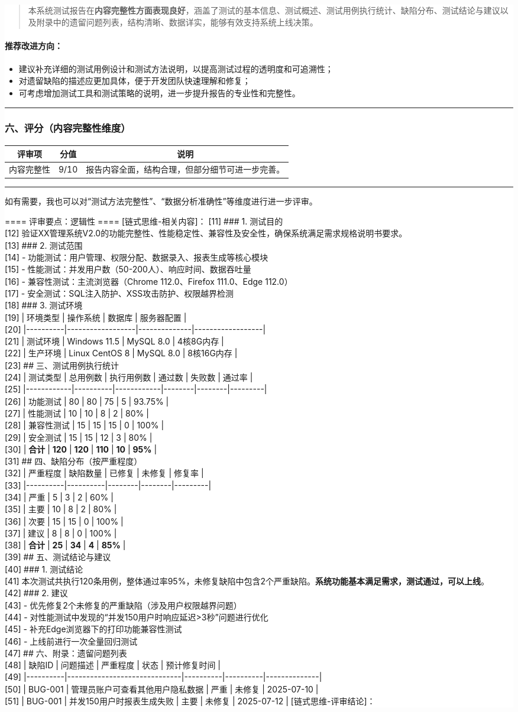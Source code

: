 > 本系统测试报告在**内容完整性方面表现良好**，涵盖了测试的基本信息、测试概述、测试用例执行统计、缺陷分布、测试结论与建议以及附录中的遗留问题列表，结构清晰、数据详实，能够有效支持系统上线决策。

#### **推荐改进方向：**

- 建议补充详细的测试用例设计和测试方法说明，以提高测试过程的透明度和可追溯性；
- 对遗留缺陷的描述应更加具体，便于开发团队快速理解和修复；
- 可考虑增加测试工具和测试策略的说明，进一步提升报告的专业性和完整性。

---

### 六、评分（内容完整性维度）

| 评审项 | 分值 | 说明 |
|--------|------|------|
| 内容完整性 | 9/10 | 报告内容全面，结构合理，但部分细节可进一步完善。 |

---

如有需要，我也可以对“测试方法完整性”、“数据分析准确性”等维度进行进一步评审。

==== 评审要点：逻辑性 ====
[链式思维-相关内容]：
[11] ### 1. 测试目的  
[12] 验证XX管理系统V2.0的功能完整性、性能稳定性、兼容性及安全性，确保系统满足需求规格说明书要求。  
[13] ### 2. 测试范围  
[14] - 功能测试：用户管理、权限分配、数据录入、报表生成等核心模块  
[15] - 性能测试：并发用户数（50-200人）、响应时间、数据吞吐量  
[16] - 兼容性测试：主流浏览器（Chrome 112.0、Firefox 111.0、Edge 112.0）  
[17] - 安全测试：SQL注入防护、XSS攻击防护、权限越界检测  
[18] ### 3. 测试环境  
[19] | 环境类型 | 操作系统         | 数据库       | 服务器配置       |  
[20] |----------|------------------|--------------|------------------|  
[21] | 测试环境 | Windows 11.5     | MySQL 8.0    | 4核8G内存        |  
[22] | 生产环境 | Linux CentOS 8   | MySQL 8.0    | 8核16G内存       |  
[23] ## 三、测试用例执行统计  
[24] | 测试类型   | 总用例数 | 执行用例数 | 通过数 | 失败数 | 通过率  |  
[25] |------------|----------|------------|--------|--------|---------|  
[26] | 功能测试   | 80       | 80         | 75     | 5      | 93.75%  |  
[27] | 性能测试   | 10       | 10         | 8      | 2      | 80%     |  
[28] | 兼容性测试 | 15       | 15         | 15     | 0      | 100%    |  
[29] | 安全测试   | 15       | 15         | 12     | 3      | 80%     |  
[30] | **合计**   | **120**  | **120**    | **110** | **10** | **95%** |  
[31] ## 四、缺陷分布（按严重程度）  
[32] | 严重程度 | 缺陷数量 | 已修复 | 未修复 | 修复率  |  
[33] |----------|----------|--------|--------|---------|  
[34] | 严重     | 5        | 3      | 2      | 60%     |  
[35] | 主要     | 10       | 8      | 2      | 80%     |  
[36] | 次要     | 15       | 15     | 0      | 100%    |  
[37] | 建议     | 8        | 8      | 0      | 100%    |  
[38] | **合计** | **25**   | **34** | **4**  | **85%** |  
[39] ## 五、测试结论与建议  
[40] ### 1. 测试结论  
[41] 本次测试共执行120条用例，整体通过率95%，未修复缺陷中包含2个严重缺陷。**系统功能基本满足需求，测试通过，可以上线**。  
[42] ### 2. 建议  
[43] - 优先修复2个未修复的严重缺陷（涉及用户权限越界问题）  
[44] - 对性能测试中发现的“并发150用户时响应延迟>3秒”问题进行优化  
[45] - 补充Edge浏览器下的打印功能兼容性测试  
[46] - 上线前进行一次全量回归测试  
[47] ## 六、附录：遗留问题列表  
[48] | 缺陷ID   | 问题描述                     | 严重程度 | 状态     | 预计修复时间 |  
[49] |----------|------------------------------|----------|----------|--------------|  
[50] | BUG-001  | 管理员账户可查看其他用户隐私数据 | 严重     | 未修复   | 2025-07-10   |  
[51] | BUG-001  | 并发150用户时报表生成失败     | 主要     | 未修复   | 2025-07-12   |
[链式思维-评审结论]：